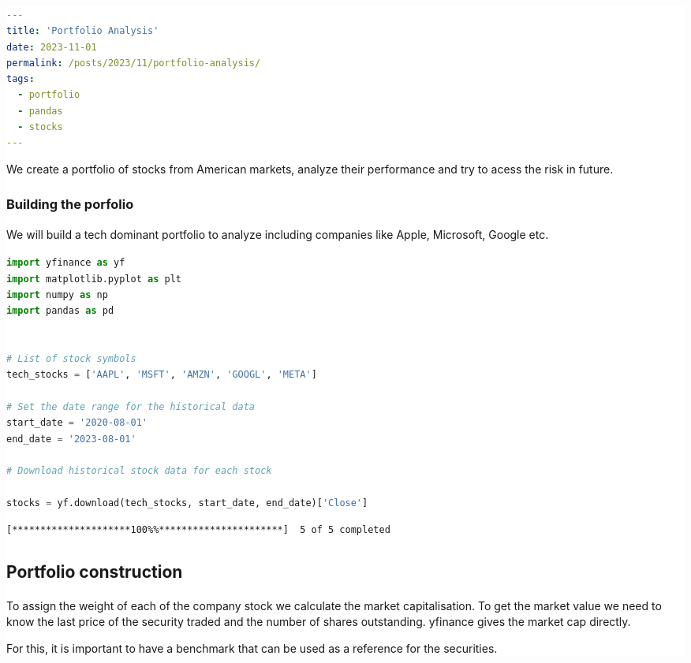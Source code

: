 ```yaml
---
title: 'Portfolio Analysis'
date: 2023-11-01
permalink: /posts/2023/11/portfolio-analysis/
tags:
  - portfolio
  - pandas
  - stocks
---
```


We create a portfolio of stocks from American markets, analyze their performance and try to acess the risk in future.


### Building the porfolio

We will build a tech dominant portfolio to analyze including companies like Apple, Microsoft, Google etc.




```python
import yfinance as yf
import matplotlib.pyplot as plt
import numpy as np 
import pandas as pd 


# List of stock symbols
tech_stocks = ['AAPL', 'MSFT', 'AMZN', 'GOOGL', 'META']

# Set the date range for the historical data
start_date = '2020-08-01'
end_date = '2023-08-01'

# Download historical stock data for each stock

stocks = yf.download(tech_stocks, start_date, end_date)['Close']


```

    [*********************100%%**********************]  5 of 5 completed


## Portfolio construction

To assign the weight of each of the company stock we calculate the market capitalisation.
To get the market value we need to know the last price of the security traded and the number of shares outstanding. yfinance gives the market cap directly.

For this, it is important to have a benchmark that can be used as a reference for the securities.
